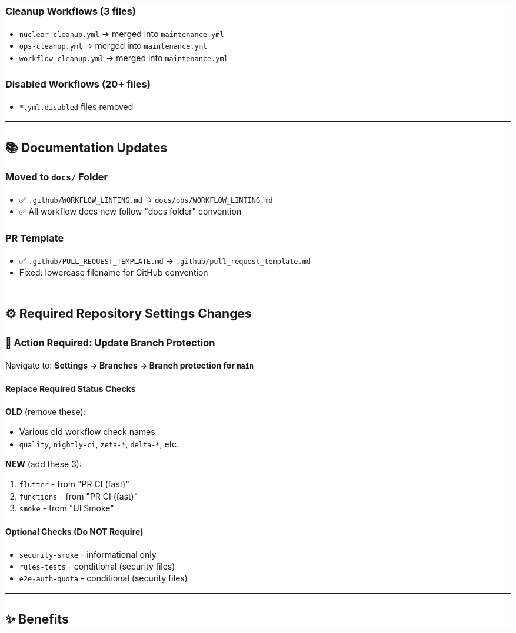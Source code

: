 ### Cleanup Workflows (3 files)

- `nuclear-cleanup.yml` → merged into `maintenance.yml`
- `ops-cleanup.yml` → merged into `maintenance.yml`
- `workflow-cleanup.yml` → merged into `maintenance.yml`

### Disabled Workflows (20+ files)

- `*.yml.disabled` files removed

---

## 📚 Documentation Updates

### Moved to `docs/` Folder

- ✅ `.github/WORKFLOW_LINTING.md` → `docs/ops/WORKFLOW_LINTING.md`
- ✅ All workflow docs now follow "docs folder" convention

### PR Template

- ✅ `.github/PULL_REQUEST_TEMPLATE.md` → `.github/pull_request_template.md`
- Fixed: lowercase filename for GitHub convention

---

## ⚙️ Required Repository Settings Changes

### 🔧 Action Required: Update Branch Protection

Navigate to: **Settings → Branches → Branch protection for `main`**

#### Replace Required Status Checks

**OLD** (remove these):

- Various old workflow check names
- `quality`, `nightly-ci`, `zeta-*`, `delta-*`, etc.

**NEW** (add these 3):

1. `flutter` - from "PR CI (fast)"
2. `functions` - from "PR CI (fast)"
3. `smoke` - from "UI Smoke"

#### Optional Checks (Do NOT Require)

- `security-smoke` - informational only
- `rules-tests` - conditional (security files)
- `e2e-auth-quota` - conditional (security files)

---

## ✨ Benefits
